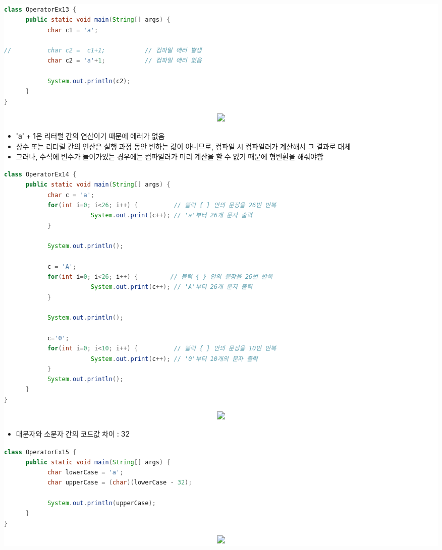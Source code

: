 ```java
class OperatorEx13 { 
      public static void main(String[] args) { 
			char c1 = 'a';

//			char c2 =  c1+1;           // 컴파일 에러 발생
			char c2 = 'a'+1;           // 컴파일 에러 없음

            System.out.println(c2); 
      } 
}
```
<div align="center">
<img src="https://github.com/sooyounghan/HTTP/assets/34672301/e009bd7e-6021-42f9-8579-b3f5a559cebb">
</div>

  - 'a' + 1은 리터럴 간의 연산이기 때문에 에러가 없음
  - 상수 또는 리터럴 간의 연산은 실행 과정 동안 변하는 값이 아니므로, 컴파일 시 컴파일러가 계산해서 그 결과로 대체
  - 그러나, 수식에 변수가 들어가있는 경우에는 컴파일러가 미리 계산을 할 수 없기 때문에 형변환을 해줘야함

```java
class OperatorEx14 { 
      public static void main(String[] args) { 
            char c = 'a'; 
            for(int i=0; i<26; i++) {          // 블럭 { } 안의 문장을 26번 반복
                        System.out.print(c++); // 'a'부터 26개 문자 출력 
            } 
            
            System.out.println();

            c = 'A'; 
            for(int i=0; i<26; i++) {         // 블럭 { } 안의 문장을 26번 반복 
                        System.out.print(c++); // 'A'부터 26개 문자 출력  
            } 

            System.out.println(); 

            c='0'; 
            for(int i=0; i<10; i++) {          // 블럭 { } 안의 문장을 10번 반복 
                        System.out.print(c++); // '0'부터 10개의 문자 출력 
            } 
            System.out.println(); 
      } 
} 
```
<div align="center">
<img src="https://github.com/sooyounghan/HTTP/assets/34672301/eed7d300-1fbd-46c5-8292-3693f722ad1a">
</div>

  - 대문자와 소문자 간의 코드값 차이 : 32

```java
class OperatorEx15 { 
      public static void main(String[] args) { 
            char lowerCase = 'a'; 
            char upperCase = (char)(lowerCase - 32); 

            System.out.println(upperCase); 
      } 
} 
```
<div align="center">
<img src="https://github.com/sooyounghan/HTTP/assets/34672301/966efb87-a39e-46b2-bb9e-5b28aa14996a">
</div>
